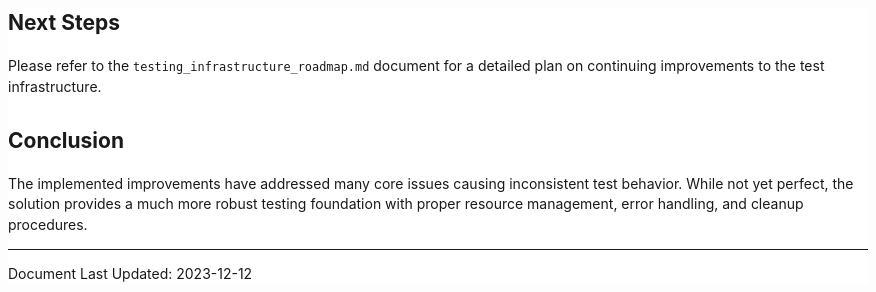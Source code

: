 ## Next Steps

Please refer to the `testing_infrastructure_roadmap.md` document for a detailed plan on continuing improvements to the test infrastructure.

## Conclusion

The implemented improvements have addressed many core issues causing inconsistent test behavior. While not yet perfect, the solution provides a much more robust testing foundation with proper resource management, error handling, and cleanup procedures.

---

Document Last Updated: 2023-12-12 